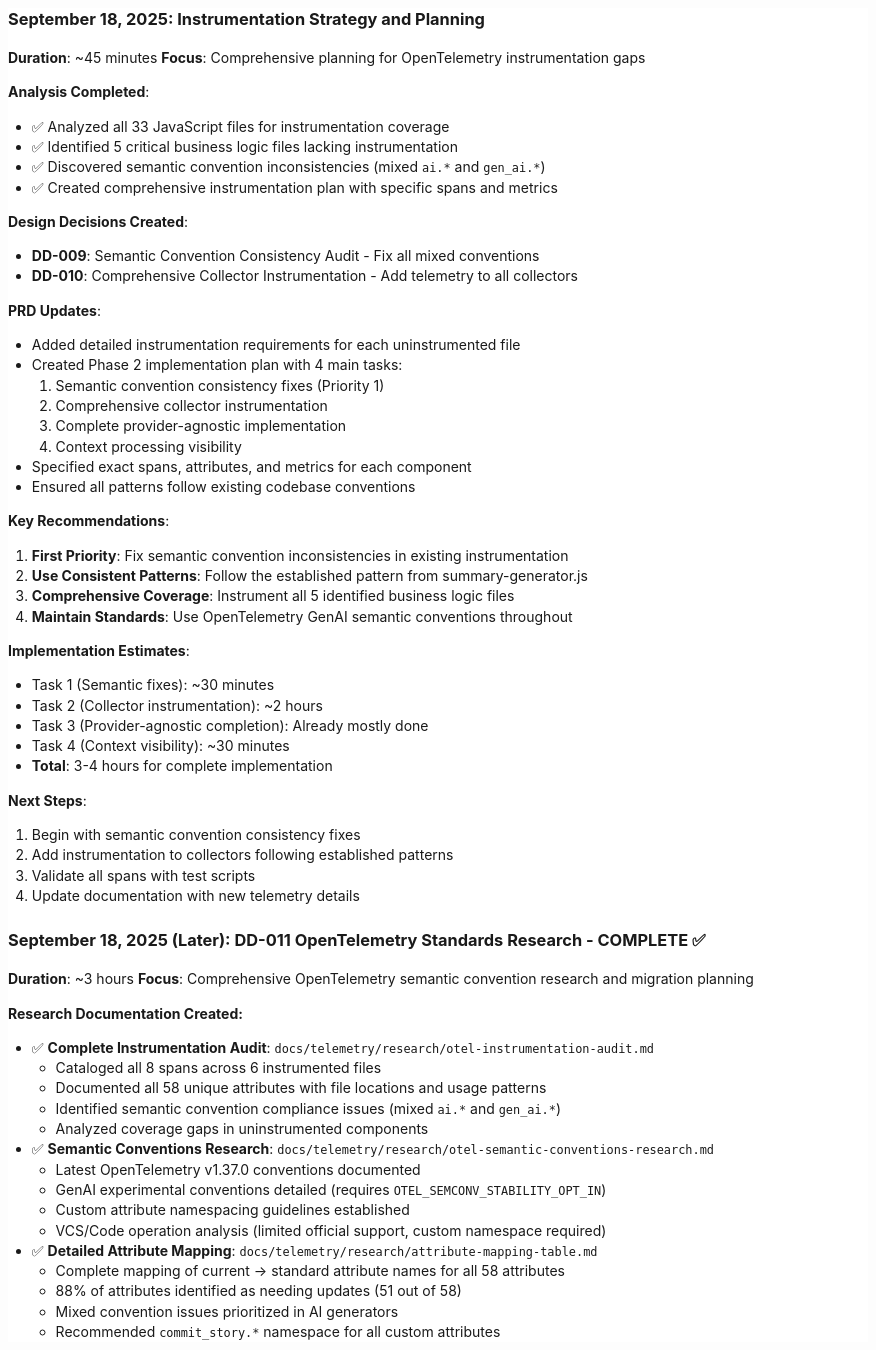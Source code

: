 ### September 18, 2025: Instrumentation Strategy and Planning
**Duration**: ~45 minutes
**Focus**: Comprehensive planning for OpenTelemetry instrumentation gaps

**Analysis Completed**:
- ✅ Analyzed all 33 JavaScript files for instrumentation coverage
- ✅ Identified 5 critical business logic files lacking instrumentation
- ✅ Discovered semantic convention inconsistencies (mixed `ai.*` and `gen_ai.*`)
- ✅ Created comprehensive instrumentation plan with specific spans and metrics

**Design Decisions Created**:
- **DD-009**: Semantic Convention Consistency Audit - Fix all mixed conventions
- **DD-010**: Comprehensive Collector Instrumentation - Add telemetry to all collectors

**PRD Updates**:
- Added detailed instrumentation requirements for each uninstrumented file
- Created Phase 2 implementation plan with 4 main tasks:
  1. Semantic convention consistency fixes (Priority 1)
  2. Comprehensive collector instrumentation
  3. Complete provider-agnostic implementation
  4. Context processing visibility
- Specified exact spans, attributes, and metrics for each component
- Ensured all patterns follow existing codebase conventions

**Key Recommendations**:
1. **First Priority**: Fix semantic convention inconsistencies in existing instrumentation
2. **Use Consistent Patterns**: Follow the established pattern from summary-generator.js
3. **Comprehensive Coverage**: Instrument all 5 identified business logic files
4. **Maintain Standards**: Use OpenTelemetry GenAI semantic conventions throughout

**Implementation Estimates**:
- Task 1 (Semantic fixes): ~30 minutes
- Task 2 (Collector instrumentation): ~2 hours
- Task 3 (Provider-agnostic completion): Already mostly done
- Task 4 (Context visibility): ~30 minutes
- **Total**: 3-4 hours for complete implementation

**Next Steps**:
1. Begin with semantic convention consistency fixes
2. Add instrumentation to collectors following established patterns
3. Validate all spans with test scripts
4. Update documentation with new telemetry details

### September 18, 2025 (Later): DD-011 OpenTelemetry Standards Research - COMPLETE ✅
**Duration**: ~3 hours
**Focus**: Comprehensive OpenTelemetry semantic convention research and migration planning

**Research Documentation Created:**
- ✅ **Complete Instrumentation Audit**: `docs/telemetry/research/otel-instrumentation-audit.md`
  - Cataloged all 8 spans across 6 instrumented files
  - Documented all 58 unique attributes with file locations and usage patterns
  - Identified semantic convention compliance issues (mixed `ai.*` and `gen_ai.*`)
  - Analyzed coverage gaps in uninstrumented components
- ✅ **Semantic Conventions Research**: `docs/telemetry/research/otel-semantic-conventions-research.md`
  - Latest OpenTelemetry v1.37.0 conventions documented
  - GenAI experimental conventions detailed (requires `OTEL_SEMCONV_STABILITY_OPT_IN`)
  - Custom attribute namespacing guidelines established
  - VCS/Code operation analysis (limited official support, custom namespace required)
- ✅ **Detailed Attribute Mapping**: `docs/telemetry/research/attribute-mapping-table.md`
  - Complete mapping of current → standard attribute names for all 58 attributes
  - 88% of attributes identified as needing updates (51 out of 58)
  - Mixed convention issues prioritized in AI generators
  - Recommended `commit_story.*` namespace for all custom attributes